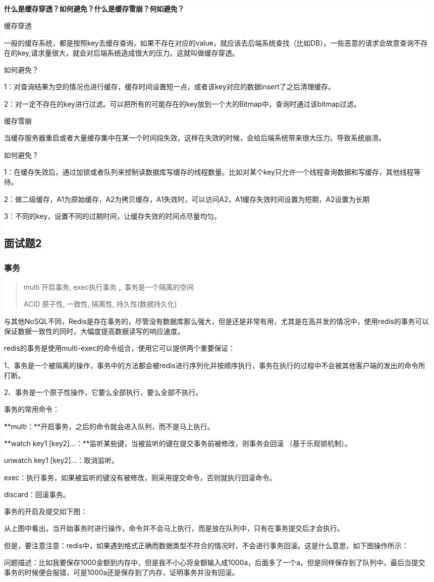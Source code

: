 **什么是缓存穿透？如何避免？什么是缓存雪崩？何如避免？**

缓存穿透

一般的缓存系统，都是按照key去缓存查询，如果不存在对应的value，就应该去后端系统查找（比如DB）。一些恶意的请求会故意查询不存在的key,请求量很大，就会对后端系统造成很大的压力。这就叫做缓存穿透。

如何避免？

1：对查询结果为空的情况也进行缓存，缓存时间设置短一点，或者该key对应的数据insert了之后清理缓存。

2：对一定不存在的key进行过滤。可以把所有的可能存在的key放到一个大的Bitmap中，查询时通过该bitmap过滤。

缓存雪崩

当缓存服务器重启或者大量缓存集中在某一个时间段失效，这样在失效的时候，会给后端系统带来很大压力。导致系统崩溃。

如何避免？

1：在缓存失效后，通过加锁或者队列来控制读数据库写缓存的线程数量。比如对某个key只允许一个线程查询数据和写缓存，其他线程等待。

2：做二级缓存，A1为原始缓存，A2为拷贝缓存，A1失效时，可以访问A2，A1缓存失效时间设置为短期，A2设置为长期

3：不同的key，设置不同的过期时间，让缓存失效的时间点尽量均匀。

## 面试题2

### 事务

> multi 开启事务,  exec执行事务 ,,  事务是一个隔离的空间
>
> ACID 原子性, 一致性, 隔离性, 持久性(数据持久化)

 与其他NoSQL不同，Redis是存在事务的，尽管没有数据库那么强大，但是还是非常有用，尤其是在高并发的情况中，使用redis的事务可以保证数据一致性的同时，大幅度提高数据读写的响应速度。

 redis的事务是使用multi-exec的命令组合，使用它可以提供两个重要保证：

 1、事务是一个被隔离的操作，事务中的方法都会被redis进行序列化并按顺序执行，事务在执行的过程中不会被其他客户端的发出的命令所打断。

 2、事务是一个原子性操作，它要么全部执行、要么全部不执行。

 事务的常用命令：

 **multi：**开启事务，之后的命令就会进入队列，而不是马上执行。

 **watch key1 [key2]…：**监听某些键，当被监听的键在提交事务前被修改，则事务会回滚 （基于乐观锁机制）。

 unwatch key1 [key2]…：取消监听。

 exec：执行事务，如果被监听的键没有被修改，则采用提交命令，否则就执行回滚命令。

 discard：回滚事务。

 事务的开启及提交如下图：

 从上图中看出，当开始事务时进行操作，命令并不会马上执行，而是放在队列中，只有在事务提交后才会执行。

 但是，要注意注意：redis中，如果遇到格式正确而数据类型不符合的情况时，不会进行事务回滚。这是什么意思，如下图操作所示：

 问题描述：比如我要保存1000金额到内存中，但是我不小心将金额输入成1000a，后面多了一个a。但是同样保存到了队列中。最后当提交事务的时候便会报错，可是1000a还是保存到了内存，证明事务并没有回滚。
